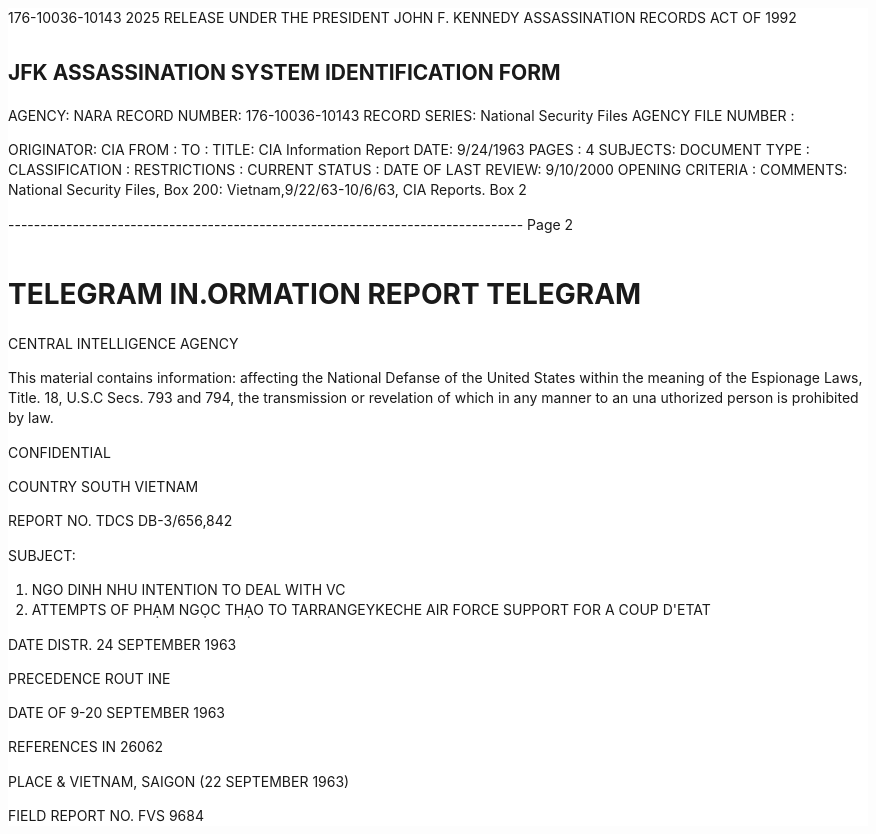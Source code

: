176-10036-10143 2025 RELEASE UNDER THE PRESIDENT JOHN F. KENNEDY ASSASSINATION RECORDS ACT OF 1992

## JFK ASSASSINATION SYSTEM IDENTIFICATION FORM

AGENCY: NARA
RECORD NUMBER: 176-10036-10143
RECORD SERIES: National Security Files
AGENCY FILE NUMBER :

ORIGINATOR: CIA
FROM :
TO :
TITLE: CIA Information Report
DATE: 9/24/1963
PAGES : 4
SUBJECTS:
DOCUMENT TYPE :
CLASSIFICATION :
RESTRICTIONS :
CURRENT STATUS :
DATE OF LAST REVIEW: 9/10/2000
OPENING CRITERIA :
COMMENTS: National Security Files, Box 200: Vietnam,9/22/63-10/6/63, CIA Reports. Box 2


-------------------------------------------------------------------------------- Page 2

# TELEGRAM IN.ORMATION REPORT TELEGRAM

CENTRAL INTELLIGENCE AGENCY

This material contains information: affecting the National Defanse of the United States within the meaning of the Espionage Laws, Title. 18, U.S.C Secs. 793 and 794, the transmission or revelation of which in any manner to an una uthorized person is prohibited by law.

CONFIDENTIAL

COUNTRY SOUTH VIETNAM

REPORT NO. TDCS DB-3/656,842

SUBJECT:
1. NGO DINH NHU INTENTION TO DEAL WITH VC
2. ATTEMPTS OF PHẠM NGỌC THẠO TO TARRANGEYKECHE AIR FORCE SUPPORT FOR A COUP D'ETAT

DATE DISTR. 24 SEPTEMBER 1963

PRECEDENCE ROUT INE

DATE OF 9-20 SEPTEMBER 1963

REFERENCES IN 26062

PLACE & VIETNAM, SAIGON (22 SEPTEMBER 1963)

FIELD REPORT NO. FVS 9684
